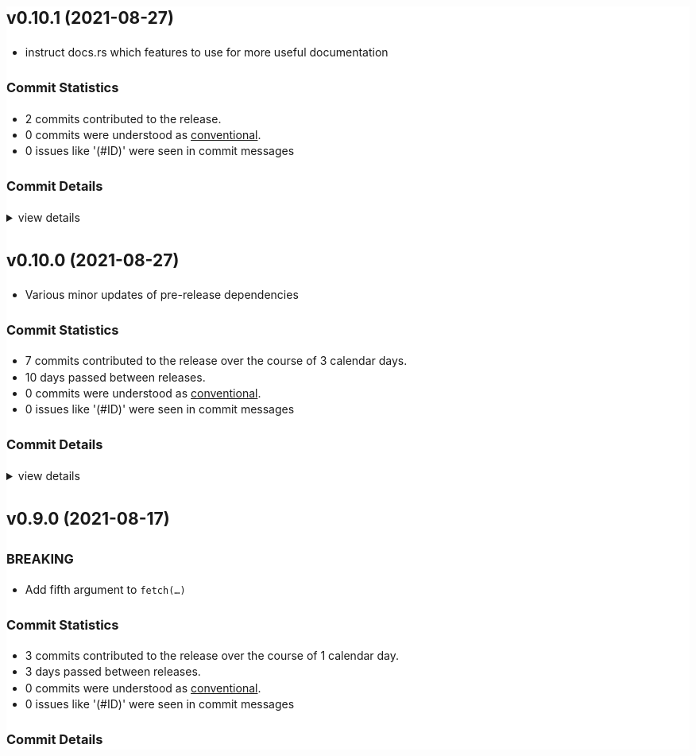 ## v0.10.1 (2021-08-27)

- instruct docs.rs which features to use for more useful documentation

### Commit Statistics

<csr-read-only-do-not-edit/>

 - 2 commits contributed to the release.
 - 0 commits were understood as [conventional](https://www.conventionalcommits.org).
 - 0 issues like '(#ID)' were seen in commit messages

### Commit Details

<csr-read-only-do-not-edit/>

<details><summary>view details</summary></details>

## v0.10.0 (2021-08-27)

- Various minor updates of pre-release dependencies

### Commit Statistics

<csr-read-only-do-not-edit/>

 - 7 commits contributed to the release over the course of 3 calendar days.
 - 10 days passed between releases.
 - 0 commits were understood as [conventional](https://www.conventionalcommits.org).
 - 0 issues like '(#ID)' were seen in commit messages

### Commit Details

<csr-read-only-do-not-edit/>

<details><summary>view details</summary></details>

## v0.9.0 (2021-08-17)

### BREAKING

- Add fifth argument to `fetch(…)`

### Commit Statistics

<csr-read-only-do-not-edit/>

 - 3 commits contributed to the release over the course of 1 calendar day.
 - 3 days passed between releases.
 - 0 commits were understood as [conventional](https://www.conventionalcommits.org).
 - 0 issues like '(#ID)' were seen in commit messages

### Commit Details
